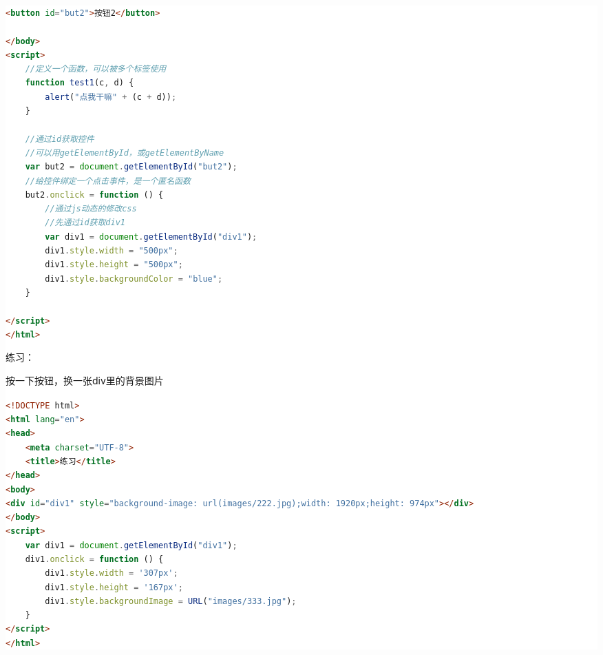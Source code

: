 ~~~html
<button id="but2">按钮2</button>

</body>
<script>
    //定义一个函数，可以被多个标签使用
    function test1(c, d) {
        alert("点我干嘛" + (c + d));
    }

    //通过id获取控件
    //可以用getElementById，或getElementByName
    var but2 = document.getElementById("but2");
    //给控件绑定一个点击事件，是一个匿名函数
    but2.onclick = function () {
        //通过js动态的修改css
        //先通过id获取div1
        var div1 = document.getElementById("div1");
        div1.style.width = "500px";
        div1.style.height = "500px";
        div1.style.backgroundColor = "blue";
    }

</script>
</html>
~~~

练习：

按一下按钮，换一张div里的背景图片

~~~html
<!DOCTYPE html>
<html lang="en">
<head>
    <meta charset="UTF-8">
    <title>练习</title>
</head>
<body>
<div id="div1" style="background-image: url(images/222.jpg);width: 1920px;height: 974px"></div>
</body>
<script>
    var div1 = document.getElementById("div1");
    div1.onclick = function () {
        div1.style.width = '307px';
        div1.style.height = '167px';
        div1.style.backgroundImage = URL("images/333.jpg");
    }
</script>
</html>
~~~



